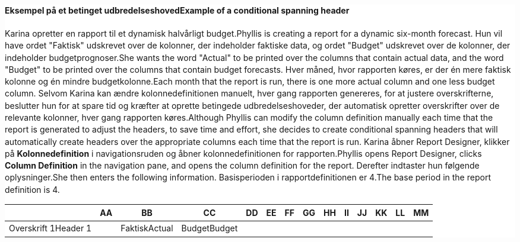 #### <a name="example-of-a-conditional-spanning-header"></a><span data-ttu-id="eda93-322">Eksempel på et betinget udbredelseshoved</span><span class="sxs-lookup"><span data-stu-id="eda93-322">Example of a conditional spanning header</span></span>

<span data-ttu-id="eda93-323">Karina opretter en rapport til et dynamisk halvårligt budget.</span><span class="sxs-lookup"><span data-stu-id="eda93-323">Phyllis is creating a report for a dynamic six-month forecast.</span></span> <span data-ttu-id="eda93-324">Hun vil have ordet "Faktisk" udskrevet over de kolonner, der indeholder faktiske data, og ordet "Budget" udskrevet over de kolonner, der indeholder budgetprognoser.</span><span class="sxs-lookup"><span data-stu-id="eda93-324">She wants the word "Actual" to be printed over the columns that contain actual data, and the word "Budget" to be printed over the columns that contain budget forecasts.</span></span> <span data-ttu-id="eda93-325">Hver måned, hvor rapporten køres, er der én mere faktisk kolonne og én mindre budgetkolonne.</span><span class="sxs-lookup"><span data-stu-id="eda93-325">Each month that the report is run, there is one more actual column and one less budget column.</span></span> <span data-ttu-id="eda93-326">Selvom Karina kan ændre kolonnedefinitionen manuelt, hver gang rapporten genereres, for at justere overskrifterne, beslutter hun for at spare tid og kræfter at oprette betingede udbredelseshoveder, der automatisk opretter overskrifter over de relevante kolonner, hver gang rapporten køres.</span><span class="sxs-lookup"><span data-stu-id="eda93-326">Although Phyllis can modify the column definition manually each time that the report is generated to adjust the headers, to save time and effort, she decides to create conditional spanning headers that will automatically create headers over the appropriate columns each time that the report is run.</span></span> <span data-ttu-id="eda93-327">Karina åbner Report Designer, klikker på **Kolonnedefinition** i navigationsruden og åbner kolonnedefinitionen for rapporten.</span><span class="sxs-lookup"><span data-stu-id="eda93-327">Phyllis opens Report Designer, clicks **Column Definition** in the navigation pane, and opens the column definition for the report.</span></span> <span data-ttu-id="eda93-328">Derefter indtaster hun følgende oplysninger.</span><span class="sxs-lookup"><span data-stu-id="eda93-328">She then enters the following information.</span></span> <span data-ttu-id="eda93-329">Basisperioden i rapportdefinitionen er 4.</span><span class="sxs-lookup"><span data-stu-id="eda93-329">The base period in the report definition is 4.</span></span>


|                     |  <span data-ttu-id="eda93-330">A</span><span class="sxs-lookup"><span data-stu-id="eda93-330">A</span></span>   | <span data-ttu-id="eda93-331">B</span><span class="sxs-lookup"><span data-stu-id="eda93-331">B</span></span>             | <span data-ttu-id="eda93-332">C</span><span class="sxs-lookup"><span data-stu-id="eda93-332">C</span></span>             | <span data-ttu-id="eda93-333">D</span><span class="sxs-lookup"><span data-stu-id="eda93-333">D</span></span>             | <span data-ttu-id="eda93-334">E</span><span class="sxs-lookup"><span data-stu-id="eda93-334">E</span></span>             | <span data-ttu-id="eda93-335">F</span><span class="sxs-lookup"><span data-stu-id="eda93-335">F</span></span>             | <span data-ttu-id="eda93-336">G</span><span class="sxs-lookup"><span data-stu-id="eda93-336">G</span></span>             | <span data-ttu-id="eda93-337">H</span><span class="sxs-lookup"><span data-stu-id="eda93-337">H</span></span>             | <span data-ttu-id="eda93-338">I</span><span class="sxs-lookup"><span data-stu-id="eda93-338">I</span></span>             | <span data-ttu-id="eda93-339">J</span><span class="sxs-lookup"><span data-stu-id="eda93-339">J</span></span>             | <span data-ttu-id="eda93-340">K</span><span class="sxs-lookup"><span data-stu-id="eda93-340">K</span></span>             | <span data-ttu-id="eda93-341">L</span><span class="sxs-lookup"><span data-stu-id="eda93-341">L</span></span>             | <span data-ttu-id="eda93-342">M</span><span class="sxs-lookup"><span data-stu-id="eda93-342">M</span></span>             |
|---------------------|------|---------------|---------------|---------------|---------------|---------------|---------------|---------------|---------------|---------------|---------------|---------------|---------------|
| <span data-ttu-id="eda93-343">Overskrift 1</span><span class="sxs-lookup"><span data-stu-id="eda93-343">Header 1</span></span>            |      | <span data-ttu-id="eda93-344">Faktisk</span><span class="sxs-lookup"><span data-stu-id="eda93-344">Actual</span></span>        | <span data-ttu-id="eda93-345">Budget</span><span class="sxs-lookup"><span data-stu-id="eda93-345">Budget</span></span>        |               |               |               |               |               |               |               |               |               |               |